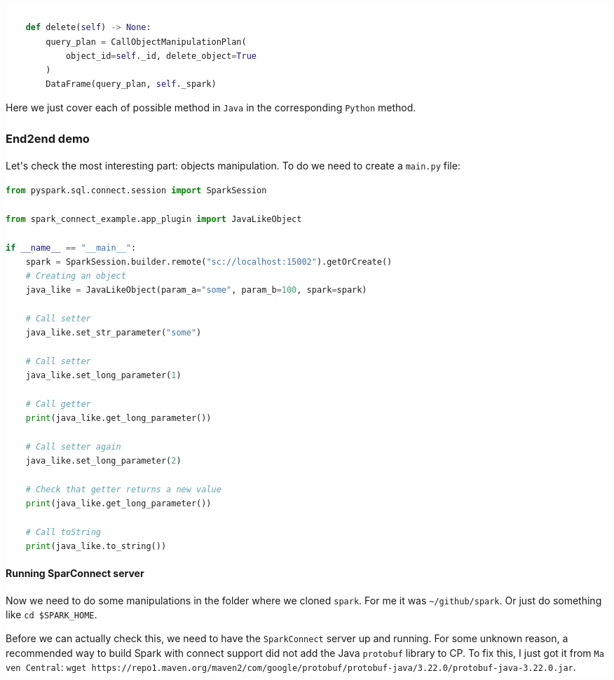 ```python

    def delete(self) -> None:
        query_plan = CallObjectManipulationPlan(
            object_id=self._id, delete_object=True
        )
        DataFrame(query_plan, self._spark)
```

Here we just cover each of possible method in `Java` in the corresponding `Python` method.

### End2end demo

Let's check the most interesting part: objects manipulation. To do we need to create a `main.py` file:

```python
from pyspark.sql.connect.session import SparkSession

from spark_connect_example.app_plugin import JavaLikeObject

if __name__ == "__main__":
    spark = SparkSession.builder.remote("sc://localhost:15002").getOrCreate()
    # Creating an object
    java_like = JavaLikeObject(param_a="some", param_b=100, spark=spark)

    # Call setter
    java_like.set_str_parameter("some")

    # Call setter
    java_like.set_long_parameter(1)

    # Call getter
    print(java_like.get_long_parameter())

    # Call setter again
    java_like.set_long_parameter(2)

    # Check that getter returns a new value
    print(java_like.get_long_parameter())

    # Call toString
    print(java_like.to_string())
```

#### Running SparConnect server

Now we need to do some manipulations in the folder where we cloned `spark`. For me it was `~/github/spark`. Or just do something like `cd $SPARK_HOME`.

Before we can actually check this, we need to have the `SparkConnect` server up and running. For some unknown reason, a recommended way to build Spark with connect support did not add the Java `protobuf` library to CP. To fix this, I just got it from `Maven Central`: `wget https://repo1.maven.org/maven2/com/google/protobuf/protobuf-java/3.22.0/protobuf-java-3.22.0.jar`.
